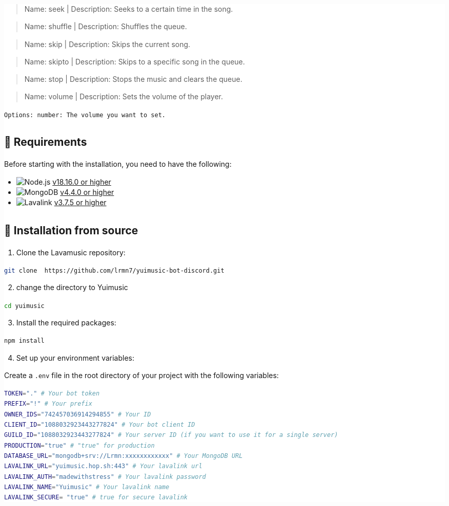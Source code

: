 >Name: seek |
Description: Seeks to a certain time in the song.

>Name: shuffle |
Description: Shuffles the queue.

>Name: skip |
Description: Skips the current song.

>Name: skipto |
Description: Skips to a specific song in the queue.

>Name: stop |
Description: Stops the music and clears the queue.

>Name: volume |
Description: Sets the volume of the player.

`Options:
number: The volume you want to set.`

## 🔧 Requirements

Before starting with the installation, you need to have the following:

- ![Node.js](https://img.shields.io/badge/Node.js-43853D?style=for-the-badge&logo=node.js&logoColor=white) [v18.16.0 or higher](https://nodejs.org/en/download/)
- ![MongoDB](https://img.shields.io/badge/MongoDB-4EA94B?style=for-the-badge&logo=mongodb&logoColor=white) [v4.4.0 or higher](https://www.mongodb.com/try/download/community)
- ![Lavalink](https://img.shields.io/badge/Lavalink-7289DA?style=for-the-badge&logo=discord&logoColor=white) [v3.7.5 or higher](https://github.com/freyacodes/Lavalink)

## 🚀 Installation from source

1. Clone the Lavamusic repository:
  
  ```bash
  git clone  https://github.com/lrmn7/yuimusic-bot-discord.git
```

2. change the directory to Yuimusic

```bash
cd yuimusic
```

3. Install the required packages:

```bash
npm install
```

4. Set up your environment variables:

Create a `.env` file in the root directory of your project with the following variables:
  
  ```bash
TOKEN="." # Your bot token
PREFIX="!" # Your prefix
OWNER_IDS="742457036914294855" # Your ID
CLIENT_ID="1088032923443277824" # Your bot client ID
GUILD_ID="1088032923443277824" # Your server ID (if you want to use it for a single server)
PRODUCTION="true" # "true" for production
DATABASE_URL="mongodb+srv://Lrmn:xxxxxxxxxxxx" # Your MongoDB URL
LAVALINK_URL="yuimusic.hop.sh:443" # Your lavalink url
LAVALINK_AUTH="madewithstress" # Your lavalink password
LAVALINK_NAME="Yuimusic" # Your lavalink name
LAVALINK_SECURE= "true" # true for secure lavalink

```
